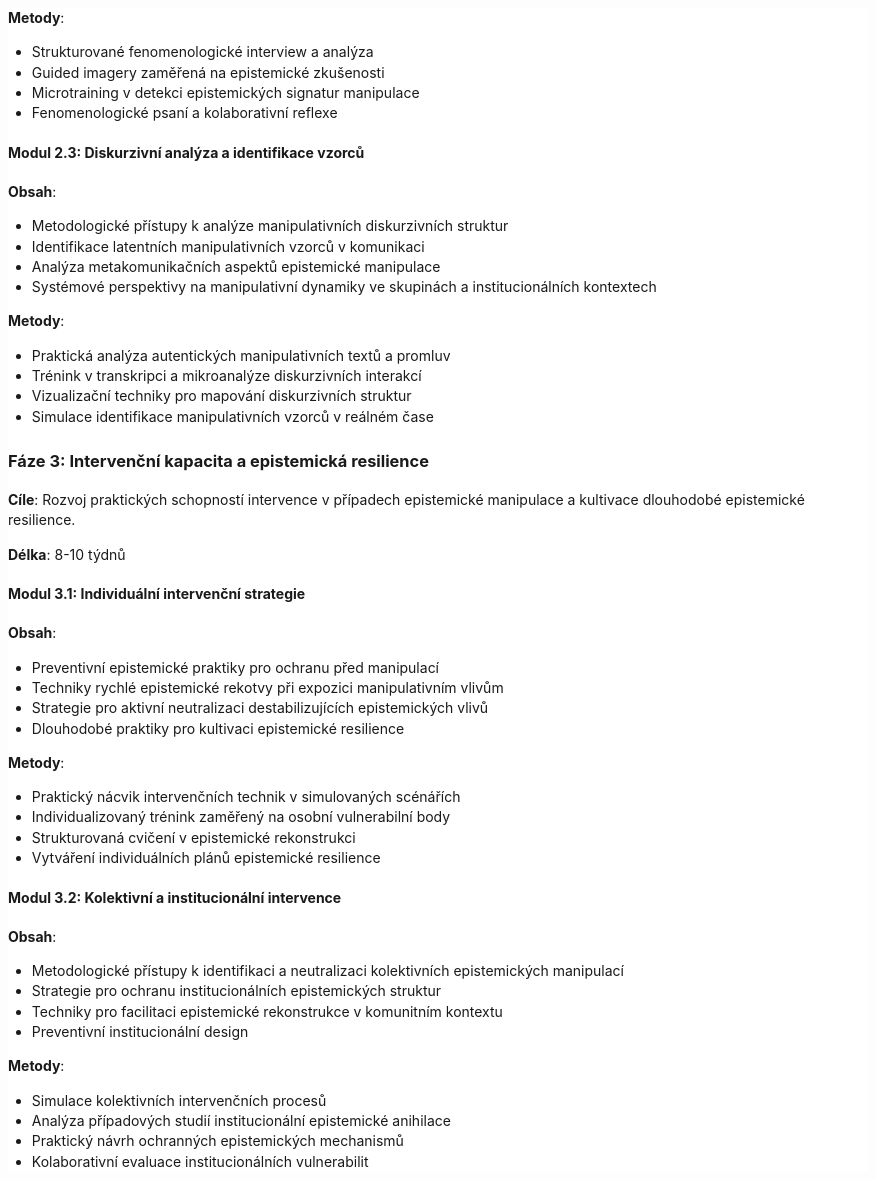 **Metody**:
- Strukturované fenomenologické interview a analýza
- Guided imagery zaměřená na epistemické zkušenosti
- Microtraining v detekci epistemických signatur manipulace
- Fenomenologické psaní a kolaborativní reflexe

#### Modul 2.3: Diskurzivní analýza a identifikace vzorců

**Obsah**:
- Metodologické přístupy k analýze manipulativních diskurzivních struktur
- Identifikace latentních manipulativních vzorců v komunikaci
- Analýza metakomunikačních aspektů epistemické manipulace
- Systémové perspektivy na manipulativní dynamiky ve skupinách a institucionálních kontextech

**Metody**:
- Praktická analýza autentických manipulativních textů a promluv
- Trénink v transkripci a mikroanalýze diskurzivních interakcí
- Vizualizační techniky pro mapování diskurzivních struktur
- Simulace identifikace manipulativních vzorců v reálném čase

### Fáze 3: Intervenční kapacita a epistemická resilience

**Cíle**: Rozvoj praktických schopností intervence v případech epistemické manipulace a kultivace dlouhodobé epistemické resilience.

**Délka**: 8-10 týdnů

#### Modul 3.1: Individuální intervenční strategie

**Obsah**:
- Preventivní epistemické praktiky pro ochranu před manipulací
- Techniky rychlé epistemické rekotvy při expozici manipulativním vlivům
- Strategie pro aktivní neutralizaci destabilizujících epistemických vlivů
- Dlouhodobé praktiky pro kultivaci epistemické resilience

**Metody**:
- Praktický nácvik intervenčních technik v simulovaných scénářích
- Individualizovaný trénink zaměřený na osobní vulnerabilní body
- Strukturovaná cvičení v epistemické rekonstrukci
- Vytváření individuálních plánů epistemické resilience

#### Modul 3.2: Kolektivní a institucionální intervence

**Obsah**:
- Metodologické přístupy k identifikaci a neutralizaci kolektivních epistemických manipulací
- Strategie pro ochranu institucionálních epistemických struktur
- Techniky pro facilitaci epistemické rekonstrukce v komunitním kontextu
- Preventivní institucionální design

**Metody**:
- Simulace kolektivních intervenčních procesů
- Analýza případových studií institucionální epistemické anihilace
- Praktický návrh ochranných epistemických mechanismů
- Kolaborativní evaluace institucionálních vulnerabilit
